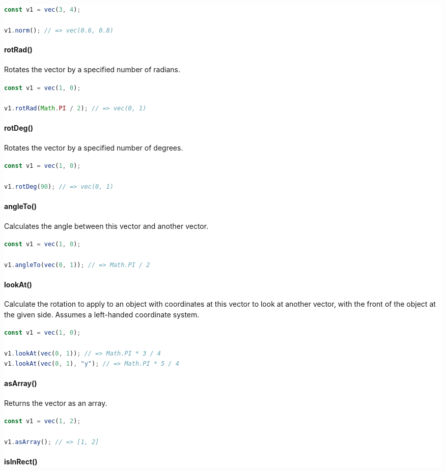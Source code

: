 ```typescript
const v1 = vec(3, 4);

v1.norm(); // => vec(0.6, 0.8)
```

#### **rotRad()**

Rotates the vector by a specified number of radians.

```typescript
const v1 = vec(1, 0);

v1.rotRad(Math.PI / 2); // => vec(0, 1)
```

#### **rotDeg()**

Rotates the vector by a specified number of degrees.

```typescript
const v1 = vec(1, 0);

v1.rotDeg(90); // => vec(0, 1)
```

#### **angleTo()**

Calculates the angle between this vector and another vector.

```typescript
const v1 = vec(1, 0);

v1.angleTo(vec(0, 1)); // => Math.PI / 2
```

#### **lookAt()**

Calculate the rotation to apply to an object with coordinates at this vector to look at another vector, with the front of the object at the given side. Assumes a left-handed coordinate system.

```typescript
const v1 = vec(1, 0);

v1.lookAt(vec(0, 1)); // => Math.PI * 3 / 4
v1.lookAt(vec(0, 1), "y"); // => Math.PI * 5 / 4
```

#### **asArray()**

Returns the vector as an array.

```typescript
const v1 = vec(1, 2);

v1.asArray(); // => [1, 2]
```

#### **isInRect()**
